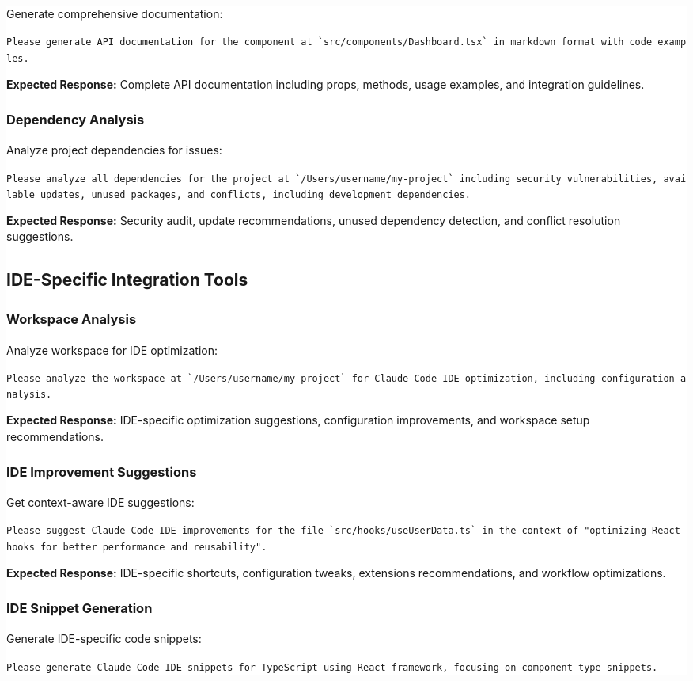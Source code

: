 Generate comprehensive documentation:

```
Please generate API documentation for the component at `src/components/Dashboard.tsx` in markdown format with code examples.
```

**Expected Response:** Complete API documentation including props, methods, usage examples, and integration guidelines.

### Dependency Analysis

Analyze project dependencies for issues:

```
Please analyze all dependencies for the project at `/Users/username/my-project` including security vulnerabilities, available updates, unused packages, and conflicts, including development dependencies.
```

**Expected Response:** Security audit, update recommendations, unused dependency detection, and conflict resolution suggestions.

## IDE-Specific Integration Tools

### Workspace Analysis

Analyze workspace for IDE optimization:

```
Please analyze the workspace at `/Users/username/my-project` for Claude Code IDE optimization, including configuration analysis.
```

**Expected Response:** IDE-specific optimization suggestions, configuration improvements, and workspace setup recommendations.

### IDE Improvement Suggestions

Get context-aware IDE suggestions:

```
Please suggest Claude Code IDE improvements for the file `src/hooks/useUserData.ts` in the context of "optimizing React hooks for better performance and reusability".
```

**Expected Response:** IDE-specific shortcuts, configuration tweaks, extensions recommendations, and workflow optimizations.

### IDE Snippet Generation

Generate IDE-specific code snippets:

```
Please generate Claude Code IDE snippets for TypeScript using React framework, focusing on component type snippets.
```
